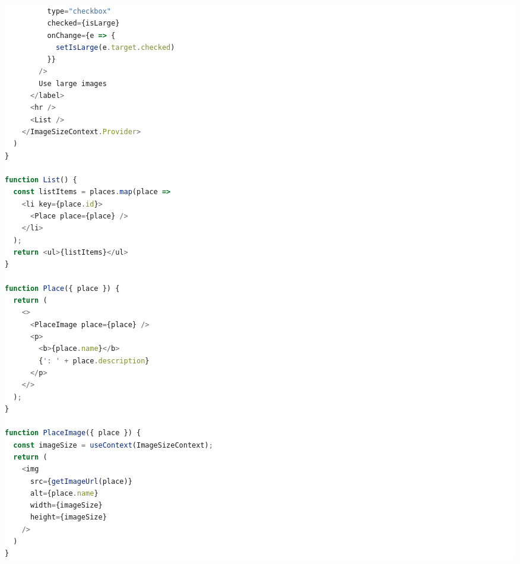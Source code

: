 ```js
          type="checkbox"
          checked={isLarge}
          onChange={e => {
            setIsLarge(e.target.checked)
          }}
        />
        Use large images
      </label>
      <hr />
      <List />
    </ImageSizeContext.Provider>
  )
}

function List() {
  const listItems = places.map(place =>
    <li key={place.id}>
      <Place place={place} />
    </li>
  );
  return <ul>{listItems}</ul>
}

function Place({ place }) {
  return (
    <>
      <PlaceImage place={place} />
      <p>
        <b>{place.name}</b>
        {': ' + place.description}
      </p>
    </>
  );
}

function PlaceImage({ place }) {
  const imageSize = useContext(ImageSizeContext);
  return (
    <img
      src={getImageUrl(place)}
      alt={place.name}
      width={imageSize}
      height={imageSize}
    />
  )
}
```





